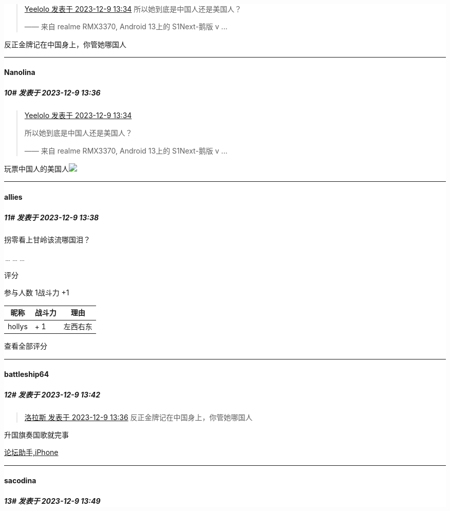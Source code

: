 <blockquote><a href="httphttps://bbs.saraba1st.com/2b/forum.php?mod=redirect&amp;goto=findpost&amp;pid=63272737&amp;ptid=2163502" target="_blank">Yeelolo 发表于 2023-12-9 13:34</a>
所以她到底是中国人还是美国人？

—— 来自 realme RMX3370, Android 13上的 S1Next-鹅版 v ...</blockquote>
反正金牌记在中国身上，你管她哪国人

*****

####  Nanolina  
##### 10#       发表于 2023-12-9 13:36

<blockquote><a href="httphttps://bbs.saraba1st.com/2b/forum.php?mod=redirect&amp;goto=findpost&amp;pid=63272737&amp;ptid=2163502" target="_blank">Yeelolo 发表于 2023-12-9 13:34</a>

所以她到底是中国人还是美国人？

—— 来自 realme RMX3370, Android 13上的 S1Next-鹅版 v ...</blockquote>
玩票中国人的美国人<img src="https://static.saraba1st.com/image/smiley/face2017/044.png" referrerpolicy="no-referrer">

*****

####  allies  
##### 11#       发表于 2023-12-9 13:38

拐零看上甘岭该流哪国泪？

﹍﹍﹍

评分

 参与人数 1战斗力 +1

|昵称|战斗力|理由|
|----|---|---|
| hollys| + 1|左西右东|

查看全部评分

*****

####  battleship64  
##### 12#       发表于 2023-12-9 13:42

<blockquote><a href="httphttps://bbs.saraba1st.com/2b/forum.php?mod=redirect&amp;goto=findpost&amp;pid=63272753&amp;ptid=2163502" target="_blank">洛拉斯 发表于 2023-12-9 13:36</a>
反正金牌记在中国身上，你管她哪国人</blockquote>
升国旗奏国歌就完事

[论坛助手,iPhone](https://bbs.saraba1st.com/2b/forum.php?mod=viewthread&amp;tid=2029836)

*****

####  sacodina  
##### 13#       发表于 2023-12-9 13:49
